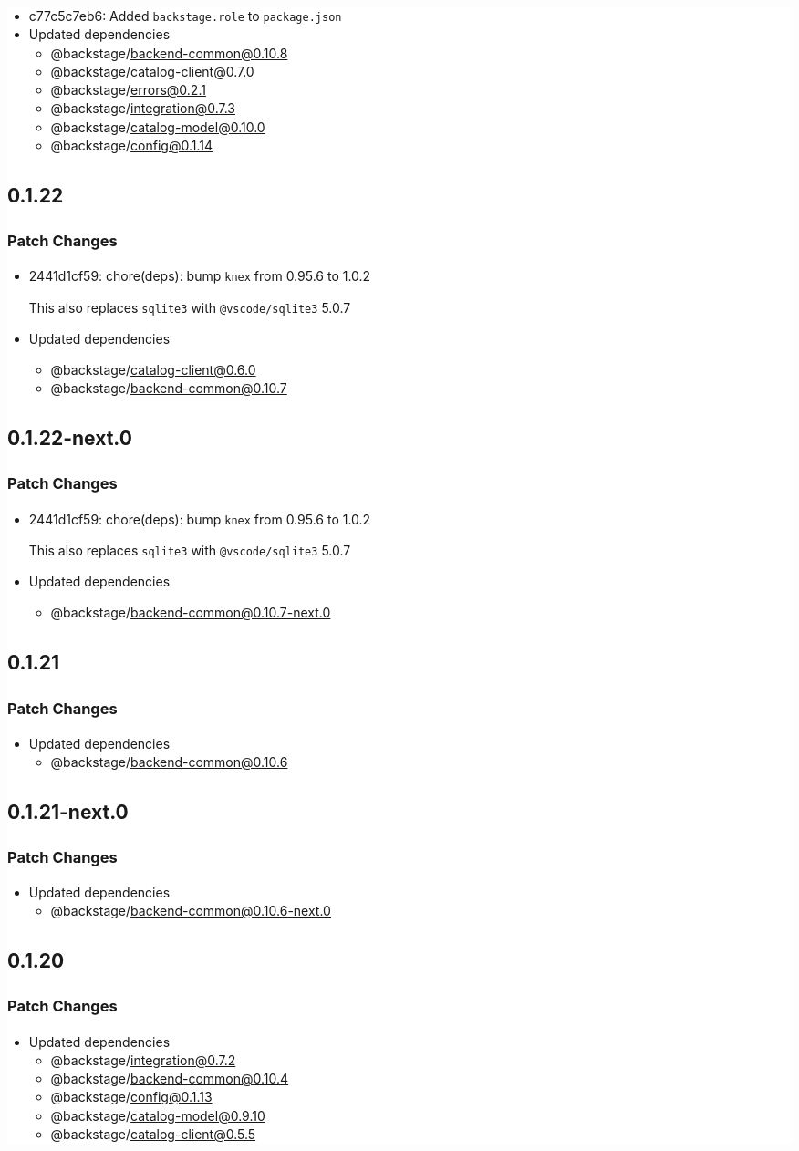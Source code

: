 - c77c5c7eb6: Added `backstage.role` to `package.json`
- Updated dependencies
  - @backstage/backend-common@0.10.8
  - @backstage/catalog-client@0.7.0
  - @backstage/errors@0.2.1
  - @backstage/integration@0.7.3
  - @backstage/catalog-model@0.10.0
  - @backstage/config@0.1.14

## 0.1.22

### Patch Changes

- 2441d1cf59: chore(deps): bump `knex` from 0.95.6 to 1.0.2

  This also replaces `sqlite3` with `@vscode/sqlite3` 5.0.7

- Updated dependencies
  - @backstage/catalog-client@0.6.0
  - @backstage/backend-common@0.10.7

## 0.1.22-next.0

### Patch Changes

- 2441d1cf59: chore(deps): bump `knex` from 0.95.6 to 1.0.2

  This also replaces `sqlite3` with `@vscode/sqlite3` 5.0.7

- Updated dependencies
  - @backstage/backend-common@0.10.7-next.0

## 0.1.21

### Patch Changes

- Updated dependencies
  - @backstage/backend-common@0.10.6

## 0.1.21-next.0

### Patch Changes

- Updated dependencies
  - @backstage/backend-common@0.10.6-next.0

## 0.1.20

### Patch Changes

- Updated dependencies
  - @backstage/integration@0.7.2
  - @backstage/backend-common@0.10.4
  - @backstage/config@0.1.13
  - @backstage/catalog-model@0.9.10
  - @backstage/catalog-client@0.5.5
